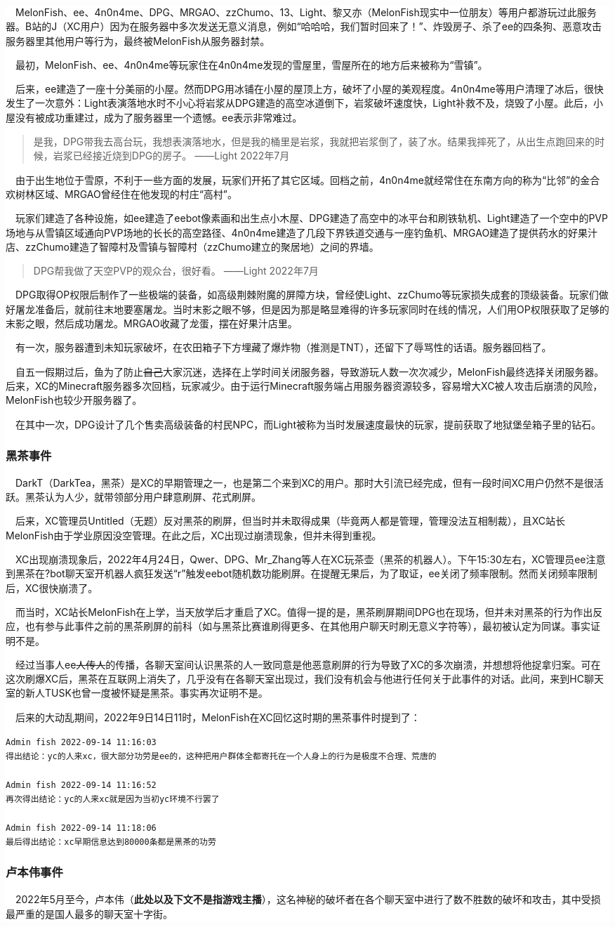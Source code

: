 &emsp;MelonFish、ee、4n0n4me、DPG、MRGAO、zzChumo、13、Light、黎又亦（MelonFish现实中一位朋友）等用户都游玩过此服务器。B站的J（XC用户）因为在服务器中多次发送无意义消息，例如“哈哈哈，我们暂时回来了！”、炸毁房子、杀了ee的四条狗、恶意攻击服务器里其他用户等行为，最终被MelonFish从服务器封禁。

&emsp;最初，MelonFish、ee、4n0n4me等玩家住在4n0n4me发现的雪屋里，雪屋所在的地方后来被称为“雪镇”。

&emsp;后来，ee建造了一座十分美丽的小屋。然而DPG用冰铺在小屋的屋顶上方，破坏了小屋的美观程度。4n0n4me等用户清理了冰后，很快发生了一次意外：Light表演落地水时不小心将岩浆从DPG建造的高空冰道倒下，岩浆破坏速度快，Light补救不及，烧毁了小屋。此后，小屋没有被成功重建过，成为了服务器里一个遗憾。ee表示非常难过。

> 是我，DPG带我去高台玩，我想表演落地水，但是我的桶里是岩浆，我就把岩浆倒了，装了水。结果我摔死了，从出生点跑回来的时候，岩浆已经接近烧到DPG的房子。 ——Light 2022年7月

&emsp;由于出生地位于雪原，不利于一些方面的发展，玩家们开拓了其它区域。回档之前，4n0n4me就经常住在东南方向的称为“比邻”的金合欢树林区域、MRGAO曾经住在他发现的村庄“高村”。

&emsp;玩家们建造了各种设施，如ee建造了eebot像素画和出生点小木屋、DPG建造了高空中的冰平台和刷铁轨机、Light建造了一个空中的PVP场地与从雪镇区域通向PVP场地的长长的高空路径、4n0n4me建造了几段下界铁道交通与一座钓鱼机、MRGAO建造了提供药水的好果汁店、zzChumo建造了智障村及雪镇与智障村（zzChumo建立的聚居地）之间的界墙。

> DPG帮我做了天空PVP的观众台，很好看。 ——Light 2022年7月

&emsp;DPG取得OP权限后制作了一些极端的装备，如高级荆棘附魔的屏障方块，曾经使Light、zzChumo等玩家损失成套的顶级装备。玩家们做好屠龙准备后，就前往末地要塞屠龙。当时末影之眼不够，但是因为那是略显难得的许多玩家同时在线的情况，人们用OP权限获取了足够的末影之眼，然后成功屠龙。MRGAO收藏了龙蛋，摆在好果汁店里。

&emsp;有一次，服务器遭到未知玩家破坏，在农田箱子下方埋藏了爆炸物（推测是TNT），还留下了辱骂性的话语。服务器回档了。

&emsp;自五一假期过后，鱼为了防止~~自己~~大家沉迷，选择在上学时间关闭服务器，导致游玩人数一次次减少，MelonFish最终选择关闭服务器。后来，XC的Minecraft服务器多次回档，玩家减少。由于运行Minecraft服务端占用服务器资源较多，容易增大XC被人攻击后崩溃的风险，MelonFish也较少开服务器了。

&emsp;在其中一次，DPG设计了几个售卖高级装备的村民NPC，而Light被称为当时发展速度最快的玩家，提前获取了地狱堡垒箱子里的钻石。


### 黑茶事件
&emsp;DarkT（DarkTea，黑茶）是XC的早期管理之一，也是第二个来到XC的用户。那时大引流已经完成，但有一段时间XC用户仍然不是很活跃。黑茶认为人少，就带领部分用户肆意刷屏、花式刷屏。 

&emsp;后来，XC管理员Untitled（无题）反对黑茶的刷屏，但当时并未取得成果（毕竟两人都是管理，管理没法互相制裁），且XC站长MelonFish由于学业原因没空管理。在此之后，XC出现过崩溃现象，但并未得到重视。

&emsp;XC出现崩溃现象后，2022年4月24日，Qwer、DPG、Mr_Zhang等人在XC玩茶壶（黑茶的机器人）。下午15:30左右，XC管理员ee注意到黑茶在?bot聊天室开机器人疯狂发送“r”触发eebot随机数功能刷屏。在提醒无果后，为了取证，ee关闭了频率限制。然而关闭频率限制后，XC很快崩溃了。

&emsp;而当时，XC站长MelonFish在上学，当天放学后才重启了XC。值得一提的是，黑茶刷屏期间DPG也在现场，但并未对黑茶的行为作出反应，也有参与此事件之前的黑茶刷屏的前科（如与黑茶比赛谁刷得更多、在其他用户聊天时刷无意义字符等），最初被认定为同谋。事实证明不是。

&emsp;经过当事人ee~~人传人~~的传播，各聊天室间认识黑茶的人一致同意是他恶意刷屏的行为导致了XC的多次崩溃，并想想将他捉拿归案。可在这次刷爆XC后，黑茶在互联网上消失了，几乎没有在各聊天室出现过，我们没有机会与他进行任何关于此事件的对话。此间，来到HC聊天室的新人TUSK也曾一度被怀疑是黑茶。事实再次证明不是。

&emsp;后来的大动乱期间，2022年9日14日11时，MelonFish在XC回忆这时期的黑茶事件时提到了：

```
Admin fish 2022-09-14 11:16:03
得出结论：yc的人来xc，很大部分功劳是ee的，这种把用户群体全都寄托在一个人身上的行为是极度不合理、荒唐的

Admin fish 2022-09-14 11:16:52
再次得出结论：yc的人来xc就是因为当初yc环境不行罢了

Admin fish 2022-09-14 11:18:06
最后得出结论：xc早期信息达到80000条都是黑茶的功劳
```


### 卢本伟事件
&emsp;2022年5月至今，卢本伟（**此处以及下文不是指游戏主播**），这名神秘的破坏者在各个聊天室中进行了数不胜数的破坏和攻击，其中受损最严重的是国人最多的聊天室十字街。
